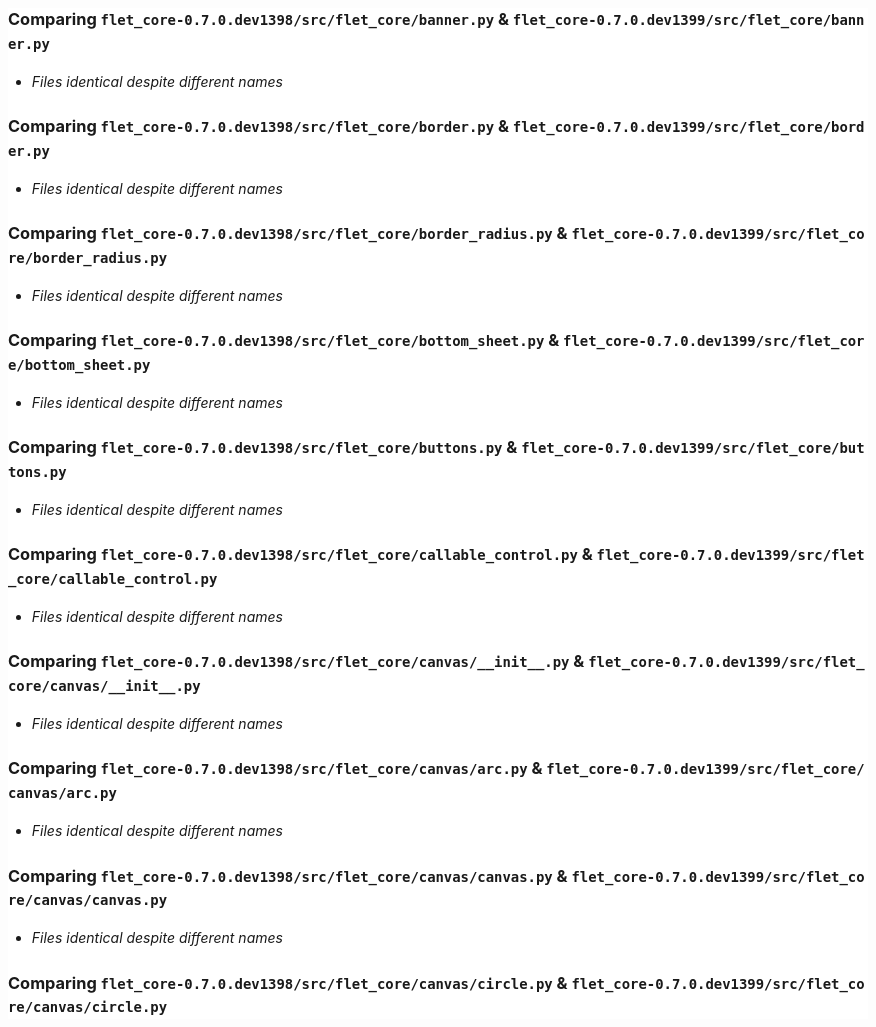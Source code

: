### Comparing `flet_core-0.7.0.dev1398/src/flet_core/banner.py` & `flet_core-0.7.0.dev1399/src/flet_core/banner.py`

 * *Files identical despite different names*

### Comparing `flet_core-0.7.0.dev1398/src/flet_core/border.py` & `flet_core-0.7.0.dev1399/src/flet_core/border.py`

 * *Files identical despite different names*

### Comparing `flet_core-0.7.0.dev1398/src/flet_core/border_radius.py` & `flet_core-0.7.0.dev1399/src/flet_core/border_radius.py`

 * *Files identical despite different names*

### Comparing `flet_core-0.7.0.dev1398/src/flet_core/bottom_sheet.py` & `flet_core-0.7.0.dev1399/src/flet_core/bottom_sheet.py`

 * *Files identical despite different names*

### Comparing `flet_core-0.7.0.dev1398/src/flet_core/buttons.py` & `flet_core-0.7.0.dev1399/src/flet_core/buttons.py`

 * *Files identical despite different names*

### Comparing `flet_core-0.7.0.dev1398/src/flet_core/callable_control.py` & `flet_core-0.7.0.dev1399/src/flet_core/callable_control.py`

 * *Files identical despite different names*

### Comparing `flet_core-0.7.0.dev1398/src/flet_core/canvas/__init__.py` & `flet_core-0.7.0.dev1399/src/flet_core/canvas/__init__.py`

 * *Files identical despite different names*

### Comparing `flet_core-0.7.0.dev1398/src/flet_core/canvas/arc.py` & `flet_core-0.7.0.dev1399/src/flet_core/canvas/arc.py`

 * *Files identical despite different names*

### Comparing `flet_core-0.7.0.dev1398/src/flet_core/canvas/canvas.py` & `flet_core-0.7.0.dev1399/src/flet_core/canvas/canvas.py`

 * *Files identical despite different names*

### Comparing `flet_core-0.7.0.dev1398/src/flet_core/canvas/circle.py` & `flet_core-0.7.0.dev1399/src/flet_core/canvas/circle.py`
